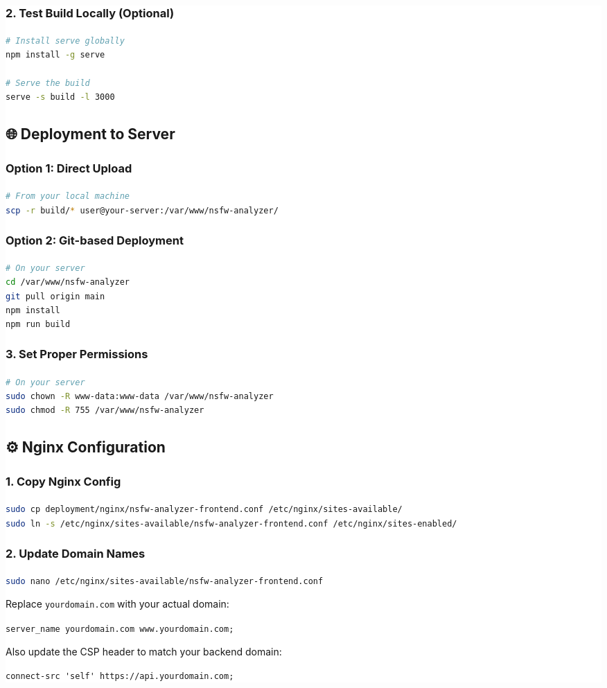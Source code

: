 ### 2. Test Build Locally (Optional)
```bash
# Install serve globally
npm install -g serve

# Serve the build
serve -s build -l 3000
```

## 🌐 Deployment to Server

### Option 1: Direct Upload
```bash
# From your local machine
scp -r build/* user@your-server:/var/www/nsfw-analyzer/
```

### Option 2: Git-based Deployment
```bash
# On your server
cd /var/www/nsfw-analyzer
git pull origin main
npm install
npm run build
```

### 3. Set Proper Permissions
```bash
# On your server
sudo chown -R www-data:www-data /var/www/nsfw-analyzer
sudo chmod -R 755 /var/www/nsfw-analyzer
```

## ⚙️ Nginx Configuration

### 1. Copy Nginx Config
```bash
sudo cp deployment/nginx/nsfw-analyzer-frontend.conf /etc/nginx/sites-available/
sudo ln -s /etc/nginx/sites-available/nsfw-analyzer-frontend.conf /etc/nginx/sites-enabled/
```

### 2. Update Domain Names
```bash
sudo nano /etc/nginx/sites-available/nsfw-analyzer-frontend.conf
```

Replace `yourdomain.com` with your actual domain:
```nginx
server_name yourdomain.com www.yourdomain.com;
```

Also update the CSP header to match your backend domain:
```nginx
connect-src 'self' https://api.yourdomain.com;
```
